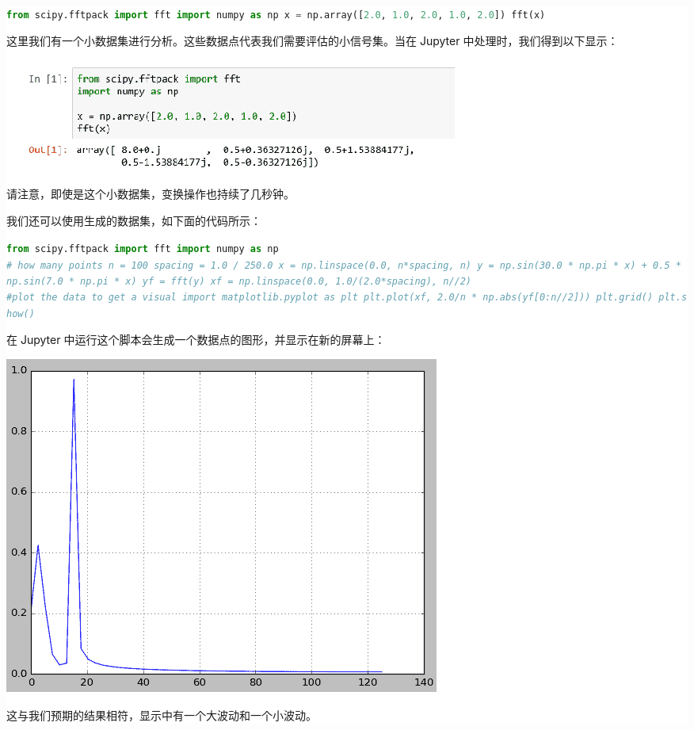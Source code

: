 ```py
from scipy.fftpack import fft import numpy as np x = np.array([2.0, 1.0, 2.0, 1.0, 2.0]) fft(x) 
```

这里我们有一个小数据集进行分析。这些数据点代表我们需要评估的小信号集。当在 Jupyter 中处理时，我们得到以下显示：

![](img/7ab8711b-d747-421a-a21b-d25bdb9a252f.png)

请注意，即使是这个小数据集，变换操作也持续了几秒钟。

我们还可以使用生成的数据集，如下面的代码所示：

```py
from scipy.fftpack import fft import numpy as np
# how many points n = 100 spacing = 1.0 / 250.0 x = np.linspace(0.0, n*spacing, n) y = np.sin(30.0 * np.pi * x) + 0.5 * np.sin(7.0 * np.pi * x) yf = fft(y) xf = np.linspace(0.0, 1.0/(2.0*spacing), n//2)
#plot the data to get a visual import matplotlib.pyplot as plt plt.plot(xf, 2.0/n * np.abs(yf[0:n//2])) plt.grid() plt.show()
```

在 Jupyter 中运行这个脚本会生成一个数据点的图形，并显示在新的屏幕上：

![](img/c13afe26-ec8e-41d7-a8d9-5a22c5865b81.png)

这与我们预期的结果相符，显示中有一个大波动和一个小波动。
